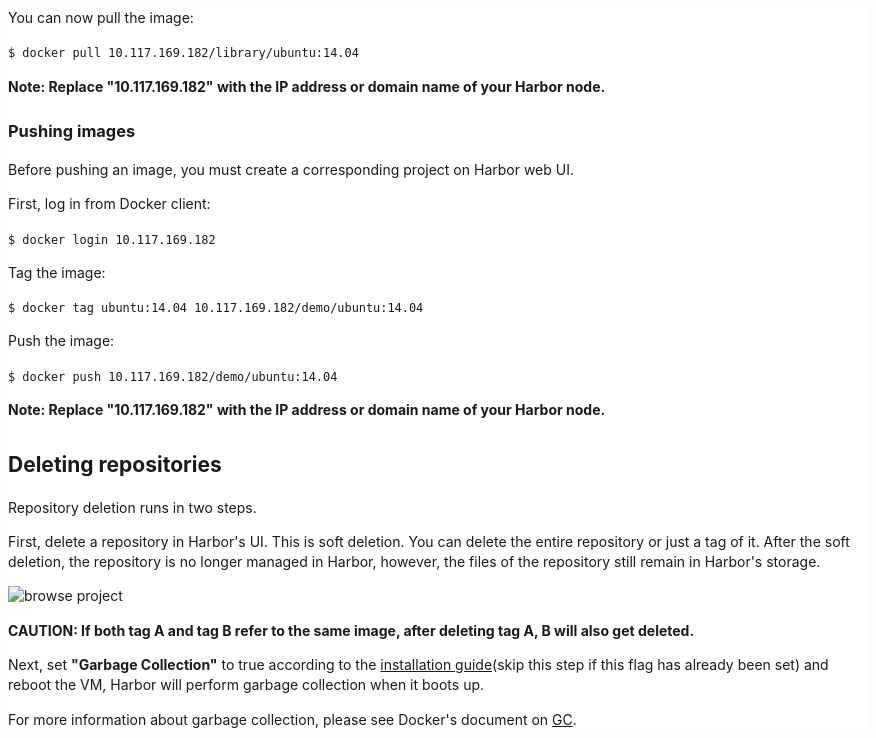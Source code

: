 You can now pull the image:  

```sh
$ docker pull 10.117.169.182/library/ubuntu:14.04  
```

**Note: Replace "10.117.169.182" with the IP address or domain name of your Harbor node.**

### Pushing images
Before pushing an image, you must create a corresponding project on Harbor web UI. 

First, log in from Docker client:  

```sh
$ docker login 10.117.169.182  
```
  
Tag the image:  

```sh
$ docker tag ubuntu:14.04 10.117.169.182/demo/ubuntu:14.04  
``` 

Push the image:

```sh
$ docker push 10.117.169.182/demo/ubuntu:14.04  
```  

**Note: Replace "10.117.169.182" with the IP address or domain name of your Harbor node.**

## Deleting repositories

Repository deletion runs in two steps.  

First, delete a repository in Harbor's UI. This is soft deletion. You can delete the entire repository or just a tag of it. After the soft deletion, 
the repository is no longer managed in Harbor, however, the files of the repository still remain in Harbor's storage.  

![browse project](img/new_delete_repository.png)

**CAUTION: If both tag A and tag B refer to the same image, after deleting tag A, B will also get deleted.**  

Next, set **"Garbage Collection"** to true according to the [installation guide](installation_guide_ova.md)(skip this step if this flag has already been set) and reboot the VM, Harbor will perform garbage collection when it boots up.  

For more information about garbage collection, please see Docker's document on [GC](https://github.com/docker/docker.github.io/blob/master/registry/garbage-collection.md).  

